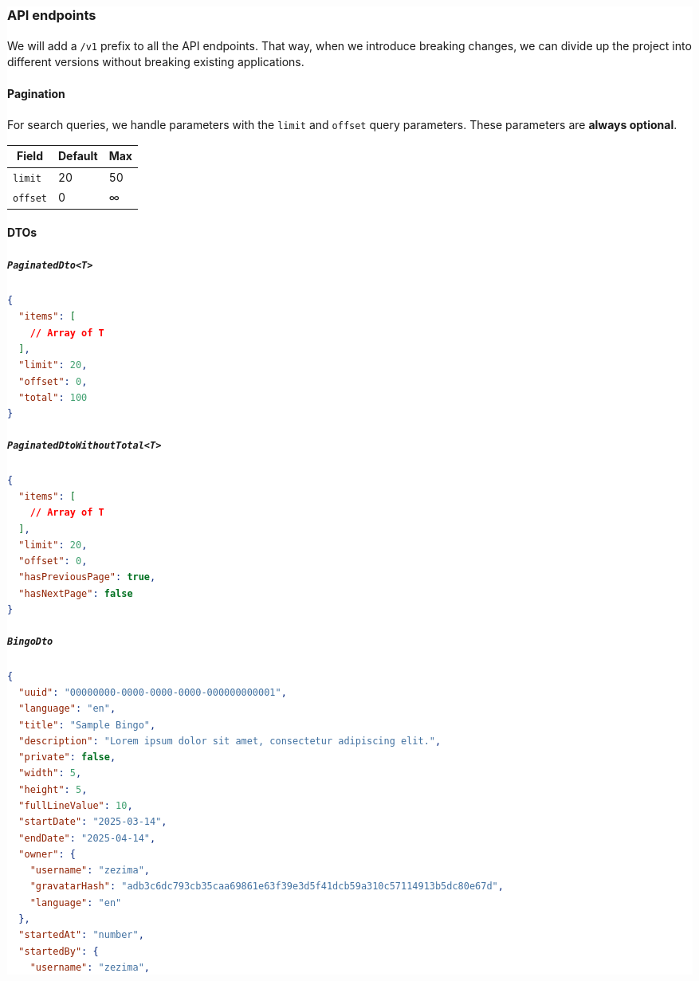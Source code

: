 ### API endpoints

We will add a `/v1` prefix to all the API endpoints. That way, when we introduce breaking changes, we can divide up the project into different versions without breaking existing applications.

#### Pagination

For search queries, we handle parameters with the `limit` and `offset` query parameters. These parameters are **always optional**.

| Field    | Default | Max |
| -------- | ------- | --- |
| `limit`  | 20      | 50  |
| `offset` | 0       | ∞   |

#### DTOs

##### `PaginatedDto<T>`

```json
{
  "items": [
    // Array of T
  ],
  "limit": 20,
  "offset": 0,
  "total": 100
}
```

##### `PaginatedDtoWithoutTotal<T>`

```json
{
  "items": [
    // Array of T
  ],
  "limit": 20,
  "offset": 0,
  "hasPreviousPage": true,
  "hasNextPage": false
}
```

##### `BingoDto`

```json
{
  "uuid": "00000000-0000-0000-0000-000000000001",
  "language": "en",
  "title": "Sample Bingo",
  "description": "Lorem ipsum dolor sit amet, consectetur adipiscing elit.",
  "private": false,
  "width": 5,
  "height": 5,
  "fullLineValue": 10,
  "startDate": "2025-03-14",
  "endDate": "2025-04-14",
  "owner": {
    "username": "zezima",
    "gravatarHash": "adb3c6dc793cb35caa69861e63f39e3d5f41dcb59a310c57114913b5dc80e67d",
    "language": "en"
  },
  "startedAt": "number",
  "startedBy": {
    "username": "zezima",
```